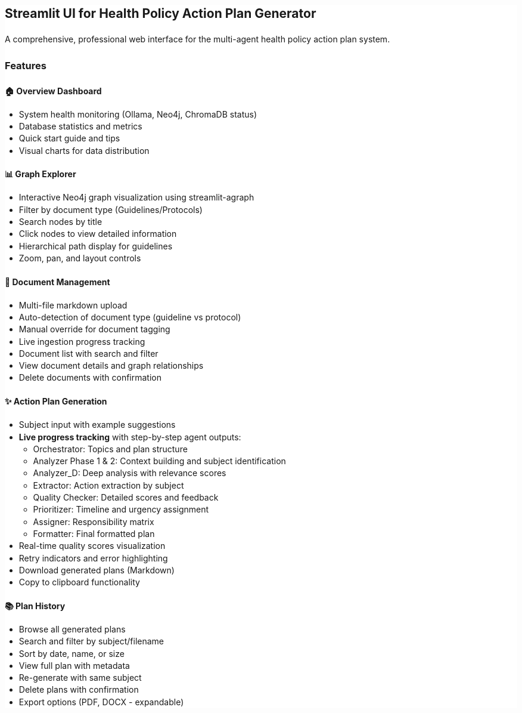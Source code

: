 ## Streamlit UI for Health Policy Action Plan Generator

A comprehensive, professional web interface for the multi-agent health policy action plan system.

### Features

#### 🏠 Overview Dashboard
- System health monitoring (Ollama, Neo4j, ChromaDB status)
- Database statistics and metrics
- Quick start guide and tips
- Visual charts for data distribution

#### 📊 Graph Explorer
- Interactive Neo4j graph visualization using streamlit-agraph
- Filter by document type (Guidelines/Protocols)
- Search nodes by title
- Click nodes to view detailed information
- Hierarchical path display for guidelines
- Zoom, pan, and layout controls

#### 📁 Document Management
- Multi-file markdown upload
- Auto-detection of document type (guideline vs protocol)
- Manual override for document tagging
- Live ingestion progress tracking
- Document list with search and filter
- View document details and graph relationships
- Delete documents with confirmation

#### ✨ Action Plan Generation
- Subject input with example suggestions
- **Live progress tracking** with step-by-step agent outputs:
  - Orchestrator: Topics and plan structure
  - Analyzer Phase 1 & 2: Context building and subject identification
  - Analyzer_D: Deep analysis with relevance scores
  - Extractor: Action extraction by subject
  - Quality Checker: Detailed scores and feedback
  - Prioritizer: Timeline and urgency assignment
  - Assigner: Responsibility matrix
  - Formatter: Final formatted plan
- Real-time quality scores visualization
- Retry indicators and error highlighting
- Download generated plans (Markdown)
- Copy to clipboard functionality

#### 📚 Plan History
- Browse all generated plans
- Search and filter by subject/filename
- Sort by date, name, or size
- View full plan with metadata
- Re-generate with same subject
- Delete plans with confirmation
- Export options (PDF, DOCX - expandable)
